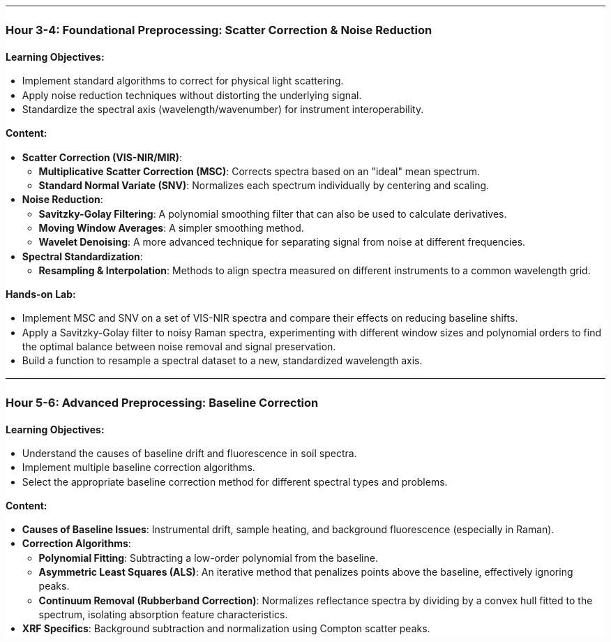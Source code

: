 -----

### **Hour 3-4: Foundational Preprocessing: Scatter Correction & Noise Reduction**

**Learning Objectives:**

  * Implement standard algorithms to correct for physical light scattering.
  * Apply noise reduction techniques without distorting the underlying signal.
  * Standardize the spectral axis (wavelength/wavenumber) for instrument interoperability.

**Content:**

  * **Scatter Correction (VIS-NIR/MIR)**:
      * **Multiplicative Scatter Correction (MSC)**: Corrects spectra based on an "ideal" mean spectrum.
      * **Standard Normal Variate (SNV)**: Normalizes each spectrum individually by centering and scaling.
  * **Noise Reduction**:
      * **Savitzky-Golay Filtering**: A polynomial smoothing filter that can also be used to calculate derivatives.
      * **Moving Window Averages**: A simpler smoothing method.
      * **Wavelet Denoising**: A more advanced technique for separating signal from noise at different frequencies.
  * **Spectral Standardization**:
      * **Resampling & Interpolation**: Methods to align spectra measured on different instruments to a common wavelength grid.

**Hands-on Lab:**

  * Implement MSC and SNV on a set of VIS-NIR spectra and compare their effects on reducing baseline shifts.
  * Apply a Savitzky-Golay filter to noisy Raman spectra, experimenting with different window sizes and polynomial orders to find the optimal balance between noise removal and signal preservation.
  * Build a function to resample a spectral dataset to a new, standardized wavelength axis.

-----

### **Hour 5-6: Advanced Preprocessing: Baseline Correction**

**Learning Objectives:**

  * Understand the causes of baseline drift and fluorescence in soil spectra.
  * Implement multiple baseline correction algorithms.
  * Select the appropriate baseline correction method for different spectral types and problems.

**Content:**

  * **Causes of Baseline Issues**: Instrumental drift, sample heating, and background fluorescence (especially in Raman).
  * **Correction Algorithms**:
      * **Polynomial Fitting**: Subtracting a low-order polynomial from the baseline.
      * **Asymmetric Least Squares (ALS)**: An iterative method that penalizes points above the baseline, effectively ignoring peaks.
      * **Continuum Removal (Rubberband Correction)**: Normalizes reflectance spectra by dividing by a convex hull fitted to the spectrum, isolating absorption feature characteristics.
  * **XRF Specifics**: Background subtraction and normalization using Compton scatter peaks.
